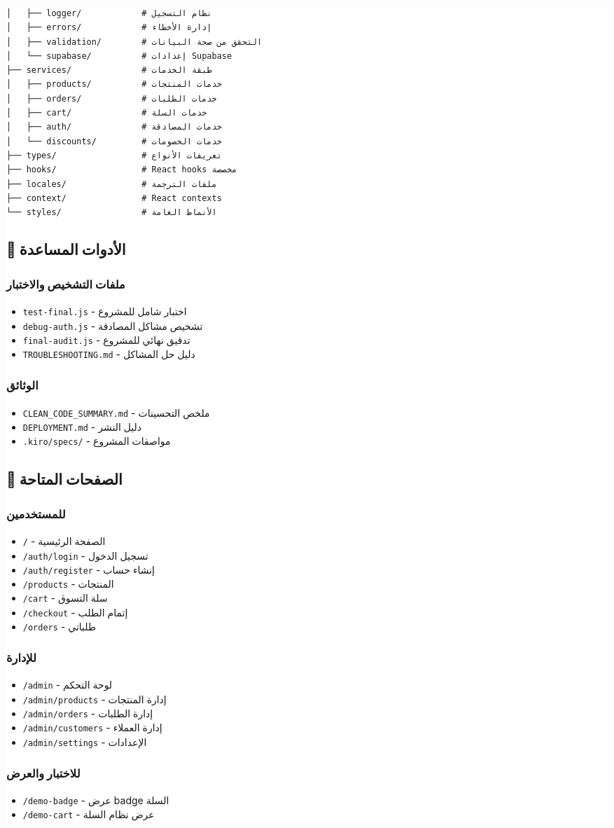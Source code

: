 ```
│   ├── logger/            # نظام التسجيل
│   ├── errors/            # إدارة الأخطاء
│   ├── validation/        # التحقق من صحة البيانات
│   └── supabase/          # إعدادات Supabase
├── services/              # طبقة الخدمات
│   ├── products/          # خدمات المنتجات
│   ├── orders/            # خدمات الطلبات
│   ├── cart/              # خدمات السلة
│   ├── auth/              # خدمات المصادقة
│   └── discounts/         # خدمات الخصومات
├── types/                 # تعريفات الأنواع
├── hooks/                 # React hooks مخصصة
├── locales/               # ملفات الترجمة
├── context/               # React contexts
└── styles/                # الأنماط العامة
```

## 🔧 الأدوات المساعدة

### ملفات التشخيص والاختبار
- `test-final.js` - اختبار شامل للمشروع
- `debug-auth.js` - تشخيص مشاكل المصادقة
- `final-audit.js` - تدقيق نهائي للمشروع
- `TROUBLESHOOTING.md` - دليل حل المشاكل

### الوثائق
- `CLEAN_CODE_SUMMARY.md` - ملخص التحسينات
- `DEPLOYMENT.md` - دليل النشر
- `.kiro/specs/` - مواصفات المشروع

## 🌟 الصفحات المتاحة

### للمستخدمين
- `/` - الصفحة الرئيسية
- `/auth/login` - تسجيل الدخول
- `/auth/register` - إنشاء حساب
- `/products` - المنتجات
- `/cart` - سلة التسوق
- `/checkout` - إتمام الطلب
- `/orders` - طلباتي

### للإدارة
- `/admin` - لوحة التحكم
- `/admin/products` - إدارة المنتجات
- `/admin/orders` - إدارة الطلبات
- `/admin/customers` - إدارة العملاء
- `/admin/settings` - الإعدادات

### للاختبار والعرض
- `/demo-badge` - عرض badge السلة
- `/demo-cart` - عرض نظام السلة

